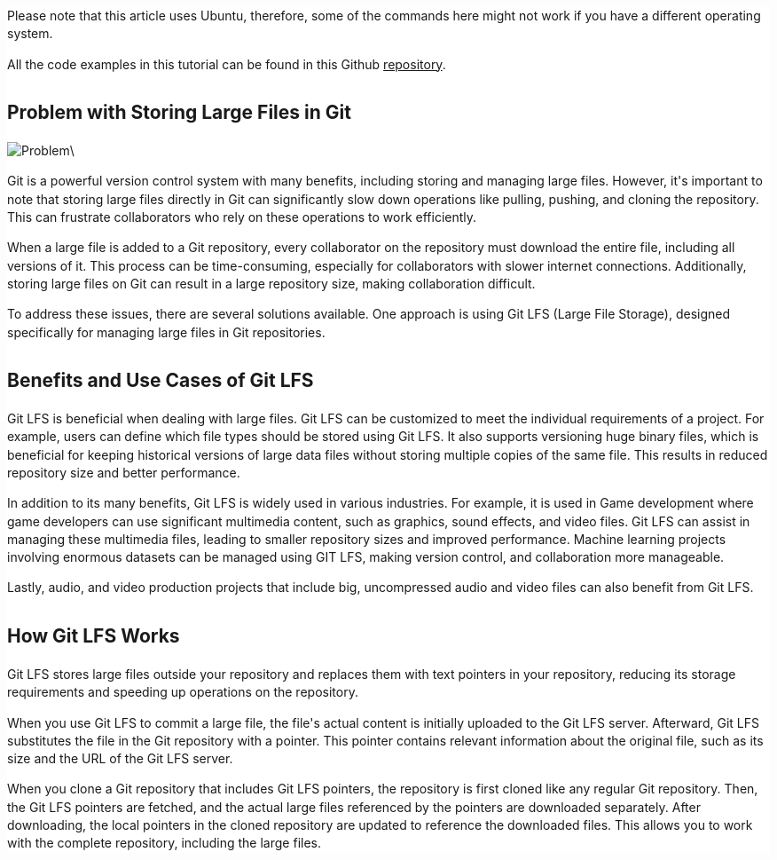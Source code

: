 Please note that this article uses Ubuntu, therefore, some of the commands here might not work if you have a different operating system.

All the code examples in this tutorial can be found in this Github [repository](https://github.com/chepkiruidorothy/accidents).

## Problem with Storing Large Files in Git

![Problem]({{site.images}}{{page.slug}}/problems.png)\

Git is a powerful version control system with many benefits, including storing and managing large files. However, it's important to note that storing large files directly in Git can significantly slow down operations like pulling, pushing, and cloning the repository. This can frustrate collaborators who rely on these operations to work efficiently.

When a large file is added to a Git repository, every collaborator on the repository must download the entire file, including all versions of it. This process can be time-consuming, especially for collaborators with slower internet connections. Additionally, storing large files on Git can result in a large repository size, making collaboration difficult.

To address these issues, there are several solutions available. One approach is using Git LFS (Large File Storage), designed specifically for managing large files in Git repositories.

## Benefits and Use Cases of Git LFS

Git LFS is beneficial when dealing with large files. Git LFS can be customized to meet the individual requirements of a project. For example, users can define which file types should be stored using Git LFS. It also supports versioning huge binary files, which is beneficial for keeping historical versions of large data files without storing multiple copies of the same file. This results in reduced repository size and better performance.

In addition to its many benefits, Git LFS is widely used in various industries. For example, it is used in Game development where game developers can use significant multimedia content, such as graphics, sound effects, and video files. Git LFS can assist in managing these multimedia files, leading to smaller repository sizes and improved performance. Machine learning projects involving enormous datasets can be managed using GIT LFS, making version control, and collaboration more manageable.

Lastly, audio, and video production projects that include big, uncompressed audio and video files can also benefit from Git LFS.

## How Git LFS Works

Git LFS stores large files outside your repository and replaces them with text pointers in your repository, reducing its storage requirements and speeding up operations on the repository.

When you use Git LFS to commit a large file, the file's actual content is initially uploaded to the Git LFS server. Afterward, Git LFS substitutes the file in the Git repository with a pointer. This pointer contains relevant information about the original file, such as its size and the URL of the Git LFS server.

When you clone a Git repository that includes Git LFS pointers, the repository is first cloned like any regular Git repository. Then, the Git LFS pointers are fetched, and the actual large files referenced by the pointers are downloaded separately. After downloading, the local pointers in the cloned repository are updated to reference the downloaded files. This allows you to work with the complete repository, including the large files.
